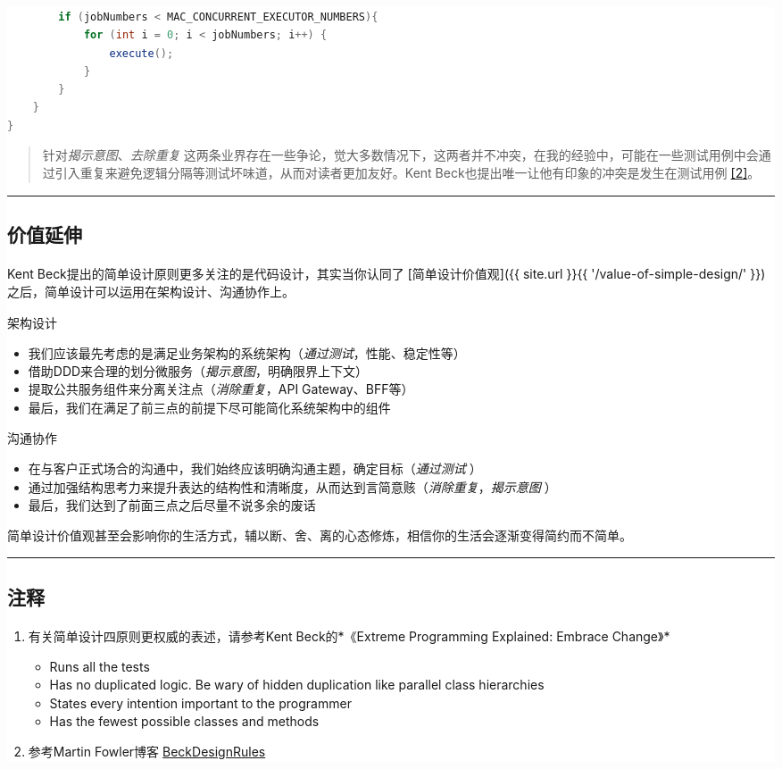 ```java
        if (jobNumbers < MAC_CONCURRENT_EXECUTOR_NUMBERS){
            for (int i = 0; i < jobNumbers; i++) {
                execute();
            }
        }
    }
}
```

> 针对*揭示意图*、*去除重复* 这两条业界存在一些争论，觉大多数情况下，这两者并不冲突，在我的经验中，可能在一些测试用例中会通过引入重复来避免逻辑分隔等测试坏味道，从而对读者更加友好。Kent Beck也提出唯一让他有印象的冲突是发生在测试用例 [[2]](#note-2)。

---

## 价值延伸
Kent Beck提出的简单设计原则更多关注的是代码设计，其实当你认同了 [简单设计价值观]({{ site.url }}{{ '/value-of-simple-design/' }}) 之后，简单设计可以运用在架构设计、沟通协作上。

架构设计

- 我们应该最先考虑的是满足业务架构的系统架构（*通过测试*，性能、稳定性等）
- 借助DDD来合理的划分微服务（*揭示意图*，明确限界上下文）
- 提取公共服务组件来分离关注点（*消除重复*，API Gateway、BFF等）
- 最后，我们在满足了前三点的前提下尽可能简化系统架构中的组件

沟通协作

- 在与客户正式场合的沟通中，我们始终应该明确沟通主题，确定目标（*通过测试* ）
- 通过加强结构思考力来提升表达的结构性和清晰度，从而达到言简意赅（*消除重复*，*揭示意图* ）
- 最后，我们达到了前面三点之后尽量不说多余的废话


简单设计价值观甚至会影响你的生活方式，辅以断、舍、离的心态修炼，相信你的生活会逐渐变得简约而不简单。

---

## 注释

<a id="note-1"></a>

1. 有关简单设计四原则更权威的表述，请参考Kent Beck的*《Extreme Programming Explained: Embrace Change》*

	- Runs all the tests
	- Has no duplicated logic. Be wary of hidden duplication like parallel class hierarchies
	- States every intention important to the programmer
	- Has the fewest possible classes and methods
<a id="note-2"></a>

2. 参考Martin Fowler博客 [BeckDesignRules](https://martinfowler.com/bliki/BeckDesignRules.html#footnote-kent-empathy)
